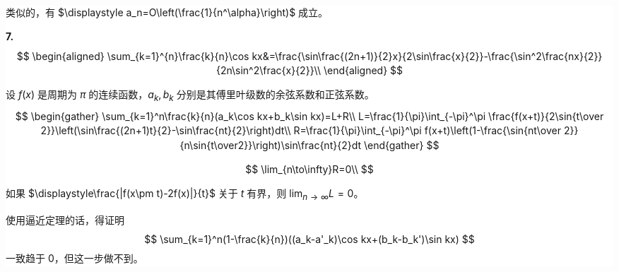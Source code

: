 类似的，有 $\displaystyle a_n=O\left(\frac{1}{n^\alpha}\right)$ 成立。



**7.**
$$
\begin{aligned}
\sum_{k=1}^{n}\frac{k}{n}\cos kx&=\frac{\sin\frac{(2n+1)}{2}x}{2\sin\frac{x}{2}}-\frac{\sin^2\frac{nx}{2}}{2n\sin^2\frac{x}{2}}\\
\end{aligned}
$$

设 $f(x)$ 是周期为 $\pi$ 的连续函数，$a_k,b_k$ 分别是其傅里叶级数的余弦系数和正弦系数。
$$
\begin{gather}
\sum_{k=1}^n\frac{k}{n}(a_k\cos kx+b_k\sin kx)=L+R\\
L=\frac{1}{\pi}\int_{-\pi}^\pi \frac{f(x+t)}{2\sin{t\over 2}}\left(\sin\frac{(2n+1)t}{2}-\sin\frac{nt}{2}\right)dt\\
R=\frac{1}{\pi}\int_{-\pi}^\pi f(x+t)\left(1-\frac{\sin{nt\over 2}}{n\sin{t\over2}}\right)\sin\frac{nt}{2}dt
\end{gather}
$$

$$
\lim_{n\to\infty}R=0\\
$$

如果 $\displaystyle\frac{|f(x\pm t)-2f(x)|}{t}$ 关于 $t$ 有界，则 $\displaystyle \lim_{n\to\infty} L=0$。



使用逼近定理的话，得证明
$$
\sum_{k=1}^n(1-\frac{k}{n})((a_k-a'_k)\cos kx+(b_k-b_k')\sin kx)
$$
一致趋于 $0$，但这一步做不到。























